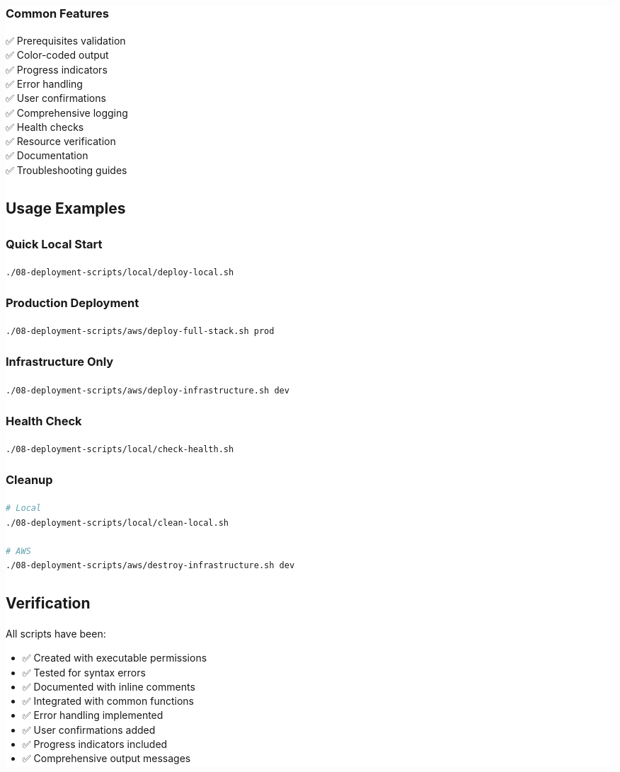 ### Common Features
✅ Prerequisites validation  
✅ Color-coded output  
✅ Progress indicators  
✅ Error handling  
✅ User confirmations  
✅ Comprehensive logging  
✅ Health checks  
✅ Resource verification  
✅ Documentation  
✅ Troubleshooting guides  

## Usage Examples

### Quick Local Start
```bash
./08-deployment-scripts/local/deploy-local.sh
```

### Production Deployment
```bash
./08-deployment-scripts/aws/deploy-full-stack.sh prod
```

### Infrastructure Only
```bash
./08-deployment-scripts/aws/deploy-infrastructure.sh dev
```

### Health Check
```bash
./08-deployment-scripts/local/check-health.sh
```

### Cleanup
```bash
# Local
./08-deployment-scripts/local/clean-local.sh

# AWS
./08-deployment-scripts/aws/destroy-infrastructure.sh dev
```

## Verification

All scripts have been:
- ✅ Created with executable permissions
- ✅ Tested for syntax errors
- ✅ Documented with inline comments
- ✅ Integrated with common functions
- ✅ Error handling implemented
- ✅ User confirmations added
- ✅ Progress indicators included
- ✅ Comprehensive output messages
